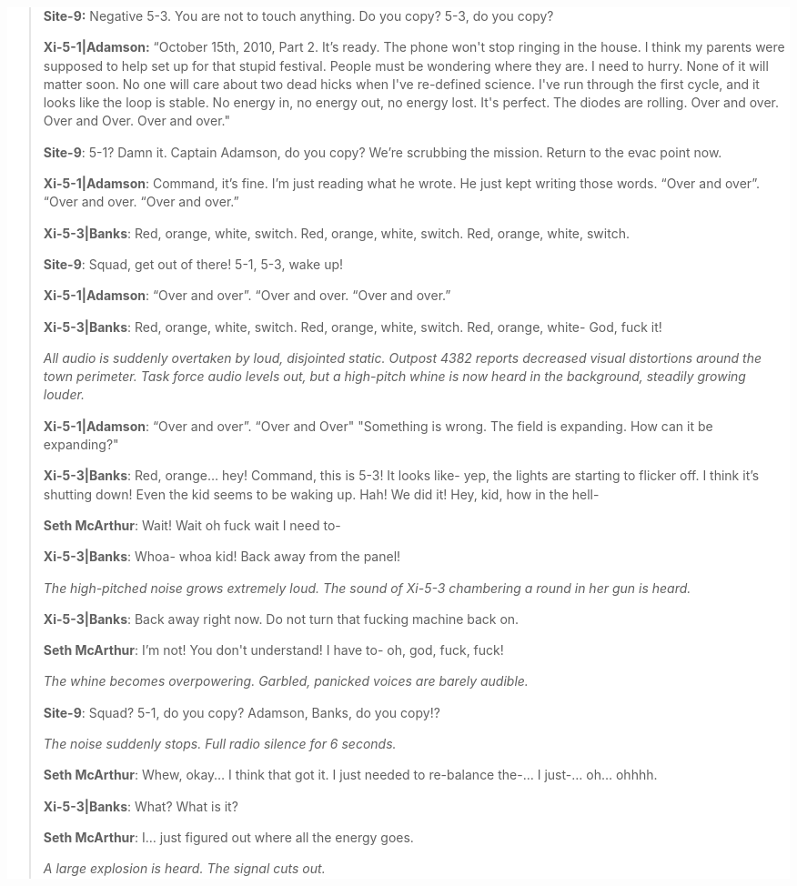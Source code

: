 > 
> **Site-9:** Negative 5-3. You are not to touch anything. Do you copy? 5-3, do you copy?
> 
> **Xi-5-1|Adamson:** “October 15th, 2010, Part 2. It’s ready. The phone won't stop ringing in the house. I think my parents were supposed to help set up for that stupid festival. People must be wondering where they are. I need to hurry. None of it will matter soon. No one will care about two dead hicks when I've re-defined science. I've run through the first cycle, and it looks like the loop is stable. No energy in, no energy out, no energy lost. It's perfect. The diodes are rolling. Over and over. Over and Over. Over and over."
> 
> **Site-9**: 5-1? Damn it. Captain Adamson, do you copy? We’re scrubbing the mission. Return to the evac point now.
> 
> **Xi-5-1|Adamson**: Command, it’s fine. I’m just reading what he wrote. He just kept writing those words. “Over and over”. “Over and over. “Over and over.”
> 
> **Xi-5-3|Banks**: Red, orange, white, switch. Red, orange, white, switch. Red, orange, white, switch.
> 
> **Site-9**: Squad, get out of there! 5-1, 5-3, wake up!
> 
> **Xi-5-1|Adamson**: “Over and over”. “Over and over. “Over and over.”
> 
> **Xi-5-3|Banks**: Red, orange, white, switch. Red, orange, white, switch. Red, orange, white- God, fuck it!
> 
> _All audio is suddenly overtaken by loud, disjointed static. Outpost 4382 reports decreased visual distortions around the town perimeter. Task force audio levels out, but a high-pitch whine is now heard in the background, steadily growing louder._
> 
> **Xi-5-1|Adamson**: “Over and over”. “Over and Over" "Something is wrong. The field is expanding. How can it be expanding?"
> 
> **Xi-5-3|Banks**: Red, orange… hey! Command, this is 5-3! It looks like- yep, the lights are starting to flicker off. I think it’s shutting down! Even the kid seems to be waking up. Hah! We did it! Hey, kid, how in the hell-
> 
> **Seth McArthur**: Wait! Wait oh fuck wait I need to-
> 
> **Xi-5-3|Banks**: Whoa- whoa kid! Back away from the panel!
> 
> _The high-pitched noise grows extremely loud. The sound of Xi-5-3 chambering a round in her gun is heard._
> 
> **Xi-5-3|Banks**: Back away right now. Do not turn that fucking machine back on.
> 
> **Seth McArthur**: I’m not! You don't understand! I have to- oh, god, fuck, fuck!
> 
> _The whine becomes overpowering. Garbled, panicked voices are barely audible._
> 
> **Site-9**: Squad? 5-1, do you copy? Adamson, Banks, do you copy!?
> 
> _The noise suddenly stops. Full radio silence for 6 seconds._
> 
> **Seth McArthur**: Whew, okay… I think that got it. I just needed to re-balance the-… I just-… oh… ohhhh.
> 
> **Xi-5-3|Banks**: What? What is it?
> 
> **Seth McArthur**: I… just figured out where all the energy goes.  
>   
> _A large explosion is heard. The signal cuts out._
